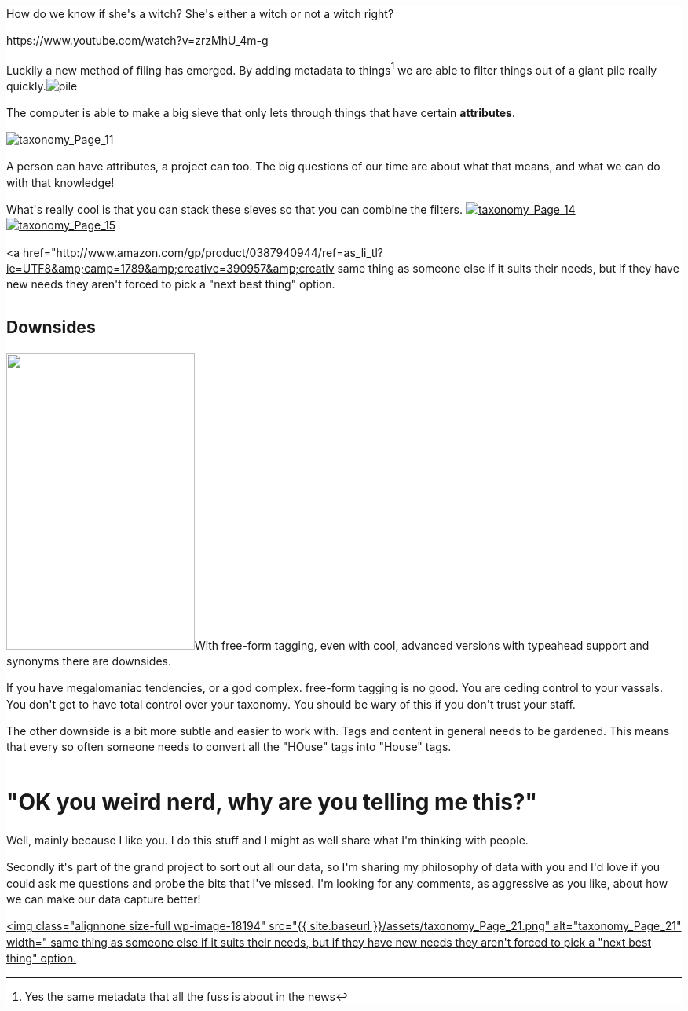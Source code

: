 How do we know if she's a witch? She's either a witch or not a witch right?

https://www.youtube.com/watch?v=zrzMhU_4m-g

Luckily a new method of filing has emerged. By adding metadata to things[^4] we are able to filter things out of a giant pile really quickly.<img class="alignnone wp-image-18182 size-full" src="{{ site.baseurl }}/assets/pile.gif" alt="pile" width="800" height="450" />

The computer is able to make a big sieve that only lets through things that have certain **attributes**.

<a href="http://notionparallax.co.uk/wordpress/wp-content/uploads/2015/08/taxonomy_Page_11.png"><img class="alignnone wp-image-18186 size-full" title="This is a small dolphin. Orca are technically dolphin too and they are a lot more than 40kg!" src="{{ site.baseurl }}/assets/taxonomy_Page_11.png" alt="taxonomy_Page_11" width="2880" height="1620" /></a>

A person can have attributes, a project can too. The big questions of our time are about what that means, and what we can do with that knowledge!

What's really cool is that you can stack these sieves so that you can combine the filters. <a href="http://notionparallax.co.uk/wordpress/wp-content/uploads/2015/08/taxonomy_Page_14.png"><img class="alignnone size-full wp-image-18187" src="{{ site.baseurl }}/assets/taxonomy_Page_14.png" alt="taxonomy_Page_14" width="5334" height="3000" /></a> <a href="http://notionparallax.co.uk/wordpress/wp-content/uploads/2015/08/taxonomy_Page_15.png"><img class="alignnone size-full wp-image-18188" src="{{ site.baseurl }}/assets/taxonomy_Page_15.png" alt="taxonomy_Page_15" width="5334" height="3000" /></a>

<a href="http://www.amazon.com/gp/product/0387940944/ref=as_li_tl?ie=UTF8&amp;camp=1789&amp;creative=390957&amp;creativ same thing as someone else if it suits their needs, but if they have new needs they aren't forced to pick a "next best thing" option.

<h2>Downsides</h2>

<img class="alignright" src="{{ site.baseurl }}/assets/stalin2.jpg" alt="" width="240" height="377" />With free-form tagging, even with cool, advanced versions with typeahead support and synonyms there are downsides.

If you have megalomaniac tendencies, or a god complex. free-form tagging is no good. You are ceding control to your vassals. You don't get to have total control over your taxonomy. You should be wary of this if you don't trust your staff.

The other downside is a bit more subtle and easier to work with. Tags and content in general needs to be gardened. This means that every so often someone needs to convert all the "HOuse" tags into "House" tags.

<h1>"OK you weird nerd, why are you telling me this?"</h1>

Well, mainly because I like you. I do this stuff and I might as well share what I'm thinking with people.

Secondly it's part of the grand project to sort out all our data, so I'm sharing my philosophy of data with you and I'd love if you could ask me questions and probe the bits that I've missed. I'm looking for any comments, as aggressive as you like, about how we can make our data capture better!

<a href="http://notionparallax.co.uk/wordpress/wp-content/uploads/2015/08/taxonomy_Page_21.png"><img class="alignnone size-full wp-image-18194" src="{{ site.baseurl }}/assets/taxonomy_Page_21.png" alt="taxonomy_Page_21" width=" same thing as someone else if it suits their needs, but if they have new needs they aren't forced to pick a "next best thing" option.

[^1]: I recognise that I don't know any Category Theory and not a great deal of Set Theory. I might be committing horrible sins with this statement. It works in it's naive context though.
[^2]: One of my heroes. If he isn't one of yours then he really should be!
[^3]: I think that this is the way
[^4]: Yes the same metadata that all the fuss is about in the news
